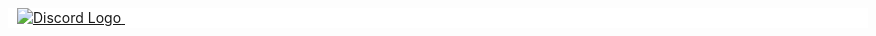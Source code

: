  <img src="assets/misc/transparent.png" height="1" width="5"/>
  <a href="https://discord.gg/UwmqqXkV">
    <picture>
      <source srcset="../main/assets/social/macchiato_discord.svg" width="64" height="64" alt="Discord Logo" media="(prefers-color-scheme: dark)"/>
      <source srcset="../main/assets/social/latte_discord.svg" width="64" height="64" alt="Discord Logo" media="(prefers-color-scheme: light), (prefers-color-scheme: no-preference)"/>
      <img src="../assets/social/latte_discord.svg" width="64" height="64" alt="Discord Logo"/>
    </picture>
  </a>
  <img src="../assets/misc/transparent.png" height="1" width="5"/>